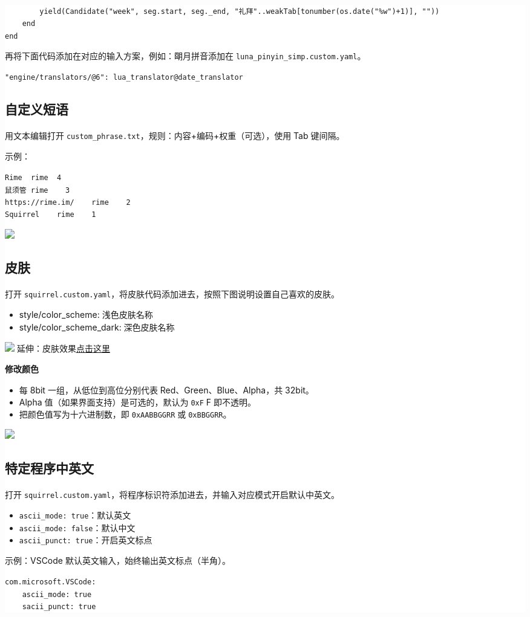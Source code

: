 ```
        yield(Candidate("week", seg.start, seg._end, "礼拜"..weakTab[tonumber(os.date("%w")+1)], ""))
    end
end
```

再将下面代码添加在对应的输入方案，例如：朙月拼音添加在 `luna_pinyin_simp.custom.yaml`。

```
"engine/translators/@6": lua_translator@date_translator
```

## 自定义短语

用文本编辑打开 `custom_phrase.txt`，规则：内容+编码+权重（可选），使用 Tab 键间隔。

示例：

```
Rime  rime	4
鼠须管	rime	3
https://rime.im/	rime	2
Squirrel	rime	1
```

![](/img/rime/zidingyiduanyu.png)

## 皮肤

打开 `squirrel.custom.yaml`，将皮肤代码添加进去，按照下图说明设置自己喜欢的皮肤。

* style/color_scheme: 浅色皮肤名称
* style/color_scheme_dark: 深色皮肤名称

![](https://i.imgur.com/caSIYQi.png)
延伸：皮肤效果[点击这里](https://ssnhd.com/2022/01/11/rime-skin)

**修改颜色**

- 每 8bit 一组，从低位到高位分别代表 Red、Green、Blue、Alpha，共 32bit。
- Alpha 值（如果界面支持）是可选的，默认为 `0xF` F 即不透明。
- 把颜色值写为十六进制数，即 `0xAABBGGRR` 或 `0xBBGGRR`。

![](https://i.imgur.com/EG9rFyi.jpg)

## 特定程序中英文

打开 `squirrel.custom.yaml`，将程序标识符添加进去，并输入对应模式开启默认中英文。

- `ascii_mode: true`：默认英文
- `ascii_mode: false`：默认中文
- `ascii_punct: true`：开启英文标点

示例：VSCode 默认英文输入，始终输出英文标点（半角）。

```
com.microsoft.VSCode:
    ascii_mode: true
    sacii_punct: true
```

